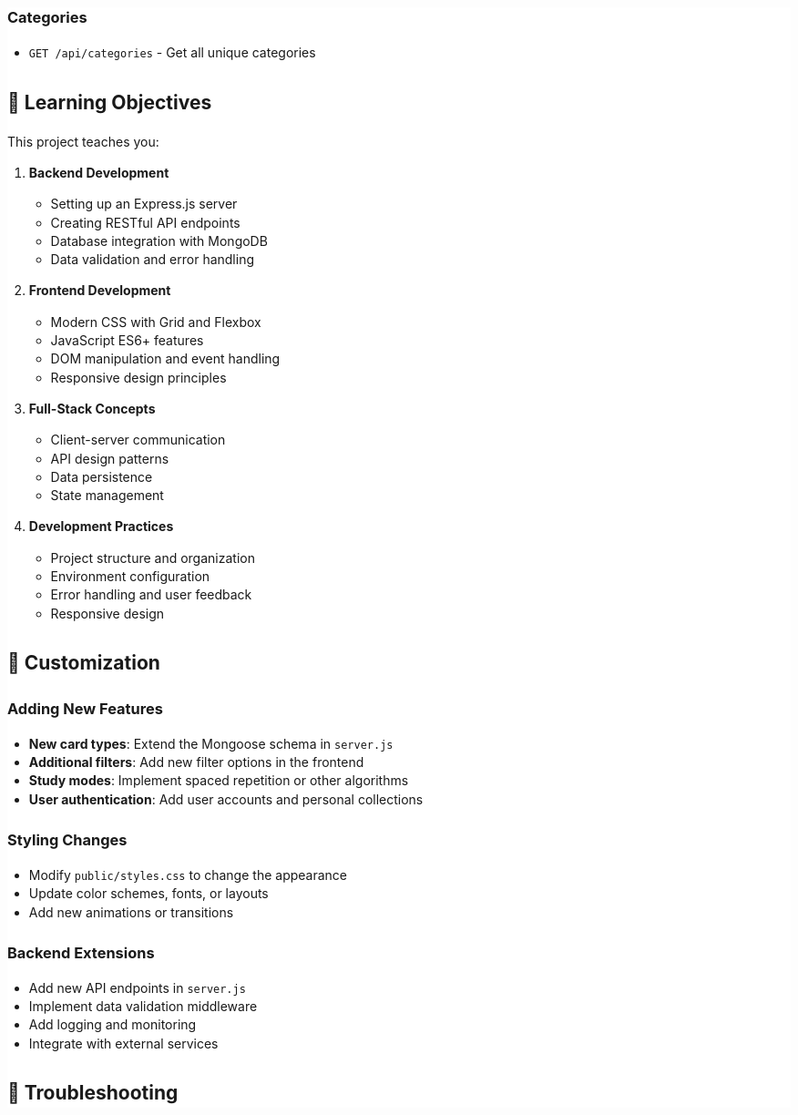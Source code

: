 ### Categories
- `GET /api/categories` - Get all unique categories

## 🎯 Learning Objectives

This project teaches you:

1. **Backend Development**
   - Setting up an Express.js server
   - Creating RESTful API endpoints
   - Database integration with MongoDB
   - Data validation and error handling

2. **Frontend Development**
   - Modern CSS with Grid and Flexbox
   - JavaScript ES6+ features
   - DOM manipulation and event handling
   - Responsive design principles

3. **Full-Stack Concepts**
   - Client-server communication
   - API design patterns
   - Data persistence
   - State management

4. **Development Practices**
   - Project structure and organization
   - Environment configuration
   - Error handling and user feedback
   - Responsive design

## 🔧 Customization

### Adding New Features
- **New card types**: Extend the Mongoose schema in `server.js`
- **Additional filters**: Add new filter options in the frontend
- **Study modes**: Implement spaced repetition or other algorithms
- **User authentication**: Add user accounts and personal collections

### Styling Changes
- Modify `public/styles.css` to change the appearance
- Update color schemes, fonts, or layouts
- Add new animations or transitions

### Backend Extensions
- Add new API endpoints in `server.js`
- Implement data validation middleware
- Add logging and monitoring
- Integrate with external services

## 🐛 Troubleshooting
